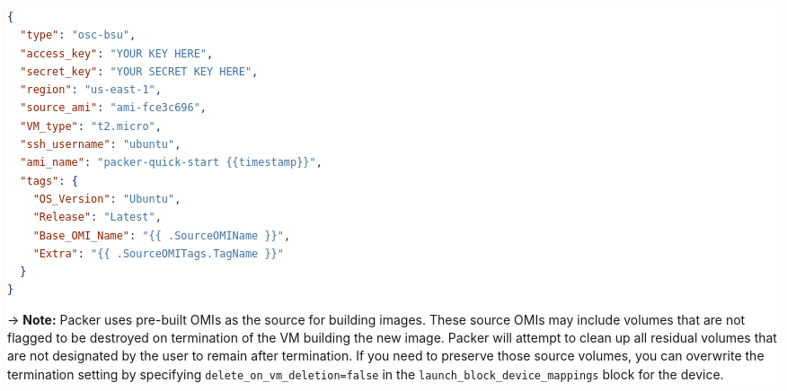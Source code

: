``` json
{
  "type": "osc-bsu",
  "access_key": "YOUR KEY HERE",
  "secret_key": "YOUR SECRET KEY HERE",
  "region": "us-east-1",
  "source_ami": "ami-fce3c696",
  "VM_type": "t2.micro",
  "ssh_username": "ubuntu",
  "ami_name": "packer-quick-start {{timestamp}}",
  "tags": {
    "OS_Version": "Ubuntu",
    "Release": "Latest",
    "Base_OMI_Name": "{{ .SourceOMIName }}",
    "Extra": "{{ .SourceOMITags.TagName }}"
  }
}
```

-&gt; **Note:** Packer uses pre-built OMIs as the source for building images.
These source OMIs may include volumes that are not flagged to be destroyed on
termination of the VM building the new image. Packer will attempt to
clean up all residual volumes that are not designated by the user to remain
after termination. If you need to preserve those source volumes, you can
overwrite the termination setting by specifying `delete_on_vm_deletion=false`
in the `launch_block_device_mappings` block for the device.
